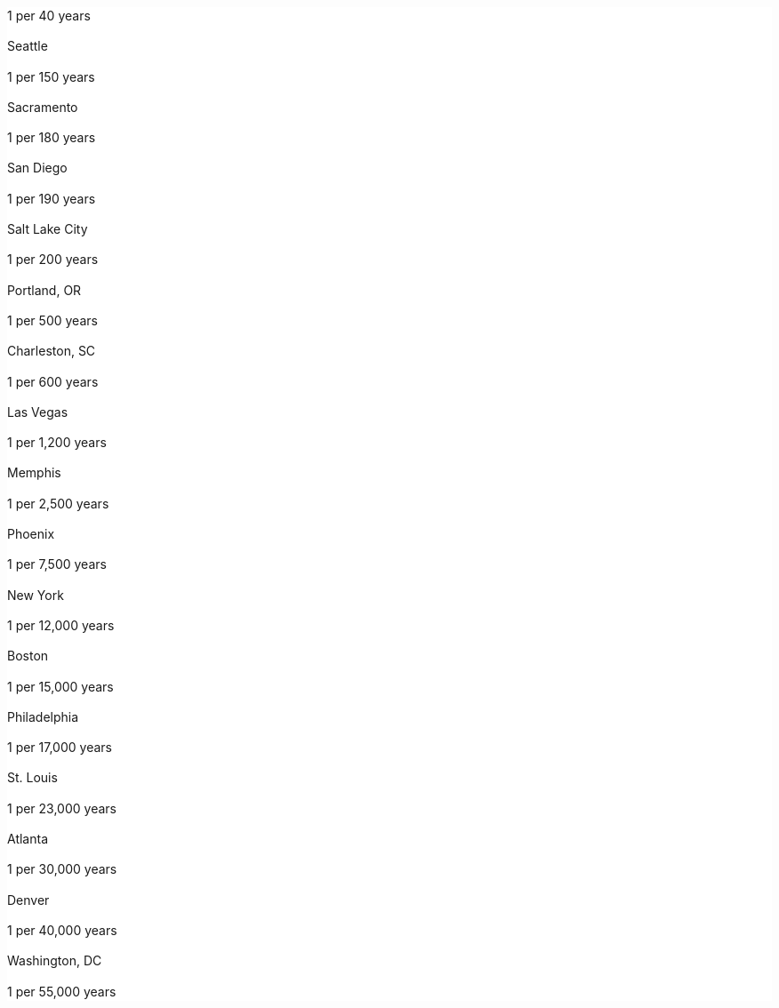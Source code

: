 1 per 40 years

Seattle

1 per 150 years

Sacramento

1 per 180 years

San Diego

1 per 190 years

Salt Lake City

1 per 200 years

Portland, OR

1 per 500 years

Charleston, SC

1 per 600 years

Las Vegas

1 per 1,200 years

Memphis

1 per 2,500 years

Phoenix

1 per 7,500 years

New York

1 per 12,000 years

Boston

1 per 15,000 years

Philadelphia

1 per 17,000 years

St. Louis

1 per 23,000 years

Atlanta

1 per 30,000 years

Denver

1 per 40,000 years

Washington, DC

1 per 55,000 years
